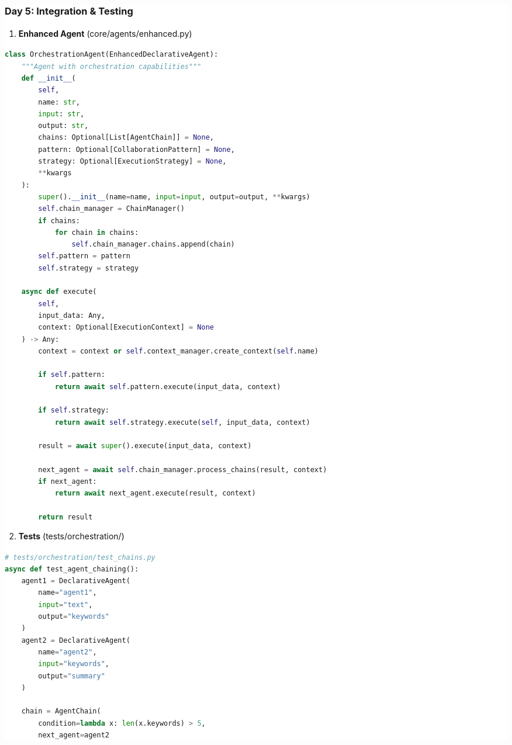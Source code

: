### Day 5: Integration & Testing

1. **Enhanced Agent** (core/agents/enhanced.py)
```python
class OrchestrationAgent(EnhancedDeclarativeAgent):
    """Agent with orchestration capabilities"""
    def __init__(
        self,
        name: str,
        input: str,
        output: str,
        chains: Optional[List[AgentChain]] = None,
        pattern: Optional[CollaborationPattern] = None,
        strategy: Optional[ExecutionStrategy] = None,
        **kwargs
    ):
        super().__init__(name=name, input=input, output=output, **kwargs)
        self.chain_manager = ChainManager()
        if chains:
            for chain in chains:
                self.chain_manager.chains.append(chain)
        self.pattern = pattern
        self.strategy = strategy
        
    async def execute(
        self,
        input_data: Any,
        context: Optional[ExecutionContext] = None
    ) -> Any:
        context = context or self.context_manager.create_context(self.name)
        
        if self.pattern:
            return await self.pattern.execute(input_data, context)
            
        if self.strategy:
            return await self.strategy.execute(self, input_data, context)
            
        result = await super().execute(input_data, context)
        
        next_agent = await self.chain_manager.process_chains(result, context)
        if next_agent:
            return await next_agent.execute(result, context)
            
        return result
```

2. **Tests** (tests/orchestration/)
```python
# tests/orchestration/test_chains.py
async def test_agent_chaining():
    agent1 = DeclarativeAgent(
        name="agent1",
        input="text",
        output="keywords"
    )
    agent2 = DeclarativeAgent(
        name="agent2",
        input="keywords",
        output="summary"
    )
    
    chain = AgentChain(
        condition=lambda x: len(x.keywords) > 5,
        next_agent=agent2
```